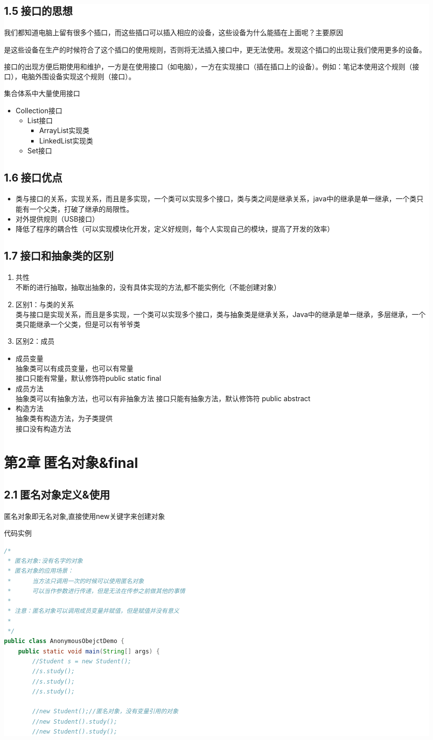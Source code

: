 ## 1.5 接口的思想
我们都知道电脑上留有很多个插口，而这些插口可以插入相应的设备，这些设备为什么能插在上面呢？主要原因

是这些设备在生产的时候符合了这个插口的使用规则，否则将无法插入接口中，更无法使用。发现这个插口的出现让我们使用更多的设备。

接口的出现方便后期使用和维护，一方是在使用接口（如电脑），一方在实现接口（插在插口上的设备）。例如：笔记本使用这个规则（接口），电脑外围设备实现这个规则（接口）。

集合体系中大量使用接口
- Collection接口
  - List接口
    - ArrayList实现类
    - LinkedList实现类
  - Set接口

## 1.6 接口优点
- 类与接口的关系，实现关系，而且是多实现，一个类可以实现多个接口，类与类之间是继承关系，java中的继承是单一继承，一个类只能有一个父类，打破了继承的局限性。
- 对外提供规则（USB接口）
- 降低了程序的耦合性（可以实现模块化开发，定义好规则，每个人实现自己的模块，提高了开发的效率）

## 1.7 接口和抽象类的区别
1. 共性  
不断的进行抽取，抽取出抽象的，没有具体实现的方法,都不能实例化（不能创建对象）

2. 区别1：与类的关系  
类与接口是实现关系，而且是多实现，一个类可以实现多个接口，类与抽象类是继承关系，Java中的继承是单一继承，多层继承，一个类只能继承一个父类，但是可以有爷爷类

3. 区别2：成员
  - 成员变量  
  抽象类可以有成员变量，也可以有常量  
  接口只能有常量，默认修饰符public static final
  - 成员方法  
  抽象类可以有抽象方法，也可以有非抽象方法
  接口只能有抽象方法，默认修饰符 public abstract
  - 构造方法  
  抽象类有构造方法，为子类提供  
  接口没有构造方法

# 第2章	匿名对象&final
## 2.1	匿名对象定义&使用
匿名对象即无名对象,直接使用new关键字来创建对象

代码实例
```java
/*
 * 匿名对象:没有名字的对象
 * 匿名对象的应用场景：
 * 		当方法只调用一次的时候可以使用匿名对象
 * 		可以当作参数进行传递，但是无法在传参之前做其他的事情
 * 	
 * 注意：匿名对象可以调用成员变量并赋值，但是赋值并没有意义
 * 			
 */
public class AnonymousObejctDemo {
	public static void main(String[] args) {
		//Student s = new Student();
		//s.study();
		//s.study();
		//s.study();

		//new Student();//匿名对象，没有变量引用的对象
		//new Student().study();
		//new Student().study();
```